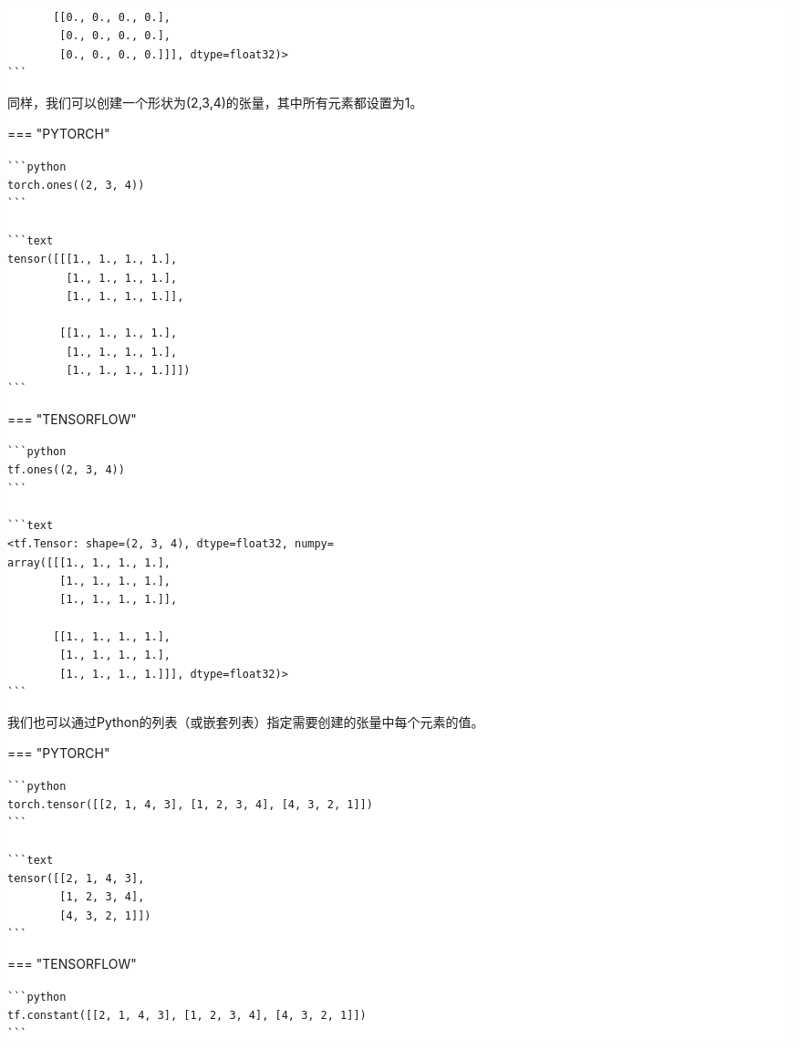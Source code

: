            [[0., 0., 0., 0.],
            [0., 0., 0., 0.],
            [0., 0., 0., 0.]]], dtype=float32)>
    ```

同样，我们可以创建一个形状为(2,3,4)的张量，其中所有元素都设置为1。

=== "PYTORCH"

    ```python
    torch.ones((2, 3, 4))
    ```

    ```text
    tensor([[[1., 1., 1., 1.],
             [1., 1., 1., 1.],
             [1., 1., 1., 1.]],
    
            [[1., 1., 1., 1.],
             [1., 1., 1., 1.],
             [1., 1., 1., 1.]]])
    ```
=== "TENSORFLOW"

    ```python
    tf.ones((2, 3, 4))
    ```

    ```text
    <tf.Tensor: shape=(2, 3, 4), dtype=float32, numpy=
    array([[[1., 1., 1., 1.],
            [1., 1., 1., 1.],
            [1., 1., 1., 1.]],
    
           [[1., 1., 1., 1.],
            [1., 1., 1., 1.],
            [1., 1., 1., 1.]]], dtype=float32)>
    ```
我们也可以通过Python的列表（或嵌套列表）指定需要创建的张量中每个元素的值。

=== "PYTORCH"

    ```python
    torch.tensor([[2, 1, 4, 3], [1, 2, 3, 4], [4, 3, 2, 1]])
    ```

    ```text
    tensor([[2, 1, 4, 3],
            [1, 2, 3, 4],
            [4, 3, 2, 1]])
    ```
=== "TENSORFLOW"

    ```python
    tf.constant([[2, 1, 4, 3], [1, 2, 3, 4], [4, 3, 2, 1]])
    ```
